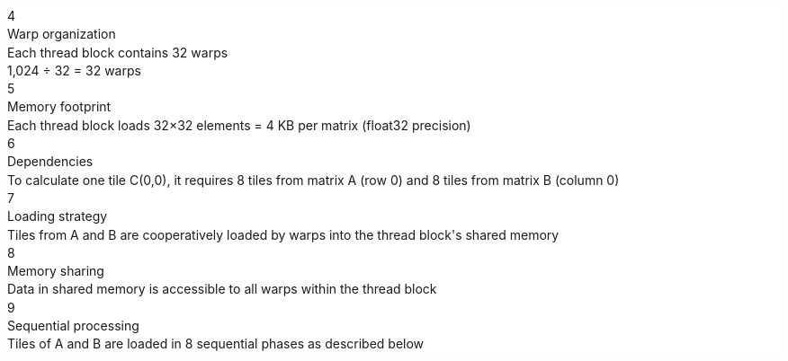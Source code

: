 <div class="config-item">
<div class="config-number">4</div>
<div class="config-content">
<div class="config-title">Warp organization</div>
<div class="config-description">Each thread block contains <span class="highlight">32 warps</span> <div class="calculation">1,024 ÷ 32 = 32 warps</div></div>
</div>
</div>

<div class="config-item">
<div class="config-number">5</div>
<div class="config-content">
<div class="config-title">Memory footprint</div>
<div class="config-description">Each thread block loads <span class="memory-highlight">32×32 elements = 4 KB</span> per matrix (float32 precision)</div>
</div>
</div>

<div class="config-item">
<div class="config-number">6</div>
<div class="config-content">
<div class="config-title">Dependencies</div>
<div class="config-description">To calculate one tile <span class="dependency-highlight">C(0,0)</span>, it requires <span class="dependency-highlight">8 tiles from matrix A</span> (row 0) and <span class="dependency-highlight">8 tiles from matrix B</span> (column 0)</div>
</div>
</div>

<div class="config-item">
<div class="config-number">7</div>
<div class="config-content">
<div class="config-title">Loading strategy</div>
<div class="config-description">Tiles from A and B are <span class="highlight">cooperatively loaded by warps</span> into the thread block's shared memory</div>
</div>
</div>

<div class="config-item">
<div class="config-number">8</div>
<div class="config-content">
<div class="config-title">Memory sharing</div>
<div class="config-description">Data in <span class="memory-highlight">shared memory</span> is accessible to all warps within the thread block</div>
</div>
</div>

<div class="config-item">
<div class="config-number">9</div>
<div class="config-content">
<div class="config-title">Sequential processing</div>
<div class="config-description">Tiles of A and B are loaded in <span class="highlight">8 sequential phases</span> as described below</div>
</div>
</div>
